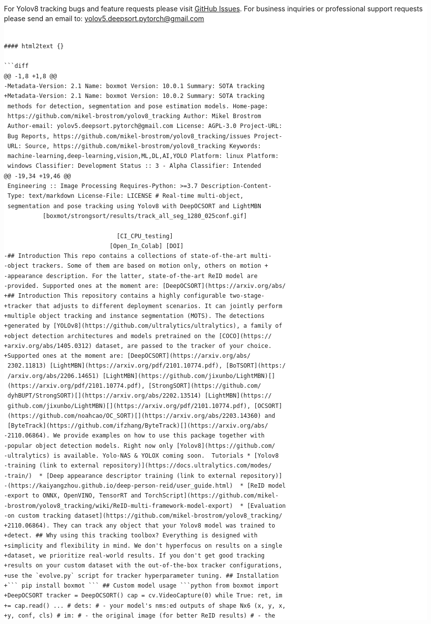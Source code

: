  For Yolov8 tracking bugs and feature requests please visit [GitHub Issues](https://github.com/mikel-brostrom/Yolov5_StrongSORT_OSNet/issues). 
 For business inquiries or professional support requests please send an email to: yolov5.deepsort.pytorch@gmail.com
```

#### html2text {}

```diff
@@ -1,8 +1,8 @@
-Metadata-Version: 2.1 Name: boxmot Version: 10.0.1 Summary: SOTA tracking
+Metadata-Version: 2.1 Name: boxmot Version: 10.0.2 Summary: SOTA tracking
 methods for detection, segmentation and pose estimation models. Home-page:
 https://github.com/mikel-brostrom/yolov8_tracking Author: Mikel Brostrom
 Author-email: yolov5.deepsort.pytorch@gmail.com License: AGPL-3.0 Project-URL:
 Bug Reports, https://github.com/mikel-brostrom/yolov8_tracking/issues Project-
 URL: Source, https://github.com/mikel-brostrom/yolov8_tracking Keywords:
 machine-learning,deep-learning,vision,ML,DL,AI,YOLO Platform: linux Platform:
 windows Classifier: Development Status :: 3 - Alpha Classifier: Intended
@@ -19,34 +19,46 @@
 Engineering :: Image Processing Requires-Python: >=3.7 Description-Content-
 Type: text/markdown License-File: LICENSE # Real-time multi-object,
 segmentation and pose tracking using Yolov8 with DeepOCSORT and LightMBN
           [boxmot/strongsort/results/track_all_seg_1280_025conf.gif]
 
                                [CI_CPU_testing]
                              [Open_In_Colab] [DOI]
-## Introduction This repo contains a collections of state-of-the-art multi-
-object trackers. Some of them are based on motion only, others on motion +
-appearance description. For the latter, state-of-the-art ReID model are
-provided. Supported ones at the moment are: [DeepOCSORT](https://arxiv.org/abs/
+## Introduction This repository contains a highly configurable two-stage-
+tracker that adjusts to different deployment scenarios. It can jointly perform
+multiple object tracking and instance segmentation (MOTS). The detections
+generated by [YOLOv8](https://github.com/ultralytics/ultralytics), a family of
+object detection architectures and models pretrained on the [COCO](https://
+arxiv.org/abs/1405.0312) dataset, are passed to the tracker of your choice.
+Supported ones at the moment are: [DeepOCSORT](https://arxiv.org/abs/
 2302.11813) [LightMBN](https://arxiv.org/pdf/2101.10774.pdf), [BoTSORT](https:/
 /arxiv.org/abs/2206.14651) [LightMBN](https://github.com/jixunbo/LightMBN)[]
 (https://arxiv.org/pdf/2101.10774.pdf), [StrongSORT](https://github.com/
 dyhBUPT/StrongSORT)[](https://arxiv.org/abs/2202.13514) [LightMBN](https://
 github.com/jixunbo/LightMBN)[](https://arxiv.org/pdf/2101.10774.pdf), [OCSORT]
 (https://github.com/noahcao/OC_SORT)[](https://arxiv.org/abs/2203.14360) and
 [ByteTrack](https://github.com/ifzhang/ByteTrack)[](https://arxiv.org/abs/
-2110.06864). We provide examples on how to use this package together with
-popular object detection models. Right now only [Yolov8](https://github.com/
-ultralytics) is available. Yolo-NAS & YOLOX coming soon.  Tutorials * [Yolov8
-training (link to external repository)](https://docs.ultralytics.com/modes/
-train/)  * [Deep appearance descriptor training (link to external repository)]
-(https://kaiyangzhou.github.io/deep-person-reid/user_guide.html)  * [ReID model
-export to ONNX, OpenVINO, TensorRT and TorchScript](https://github.com/mikel-
-brostrom/yolov8_tracking/wiki/ReID-multi-framework-model-export)  * [Evaluation
-on custom tracking dataset](https://github.com/mikel-brostrom/yolov8_tracking/
+2110.06864). They can track any object that your Yolov8 model was trained to
+detect. ## Why using this tracking toolbox? Everything is designed with
+simplicity and flexibility in mind. We don't hyperfocus on results on a single
+dataset, we prioritize real-world results. If you don't get good tracking
+results on your custom dataset with the out-of-the-box tracker configurations,
+use the `evolve.py` script for tracker hyperparameter tuning. ## Installation
+``` pip install boxmot ``` ## Custom model usage ```python from boxmot import
+DeepOCSORT tracker = DeepOCSORT() cap = cv.VideoCapture(0) while True: ret, im
+= cap.read() ... # dets: # - your model's nms:ed outputs of shape Nx6 (x, y, x,
+y, conf, cls) # im: # - the original image (for better ReID results) # - the
```